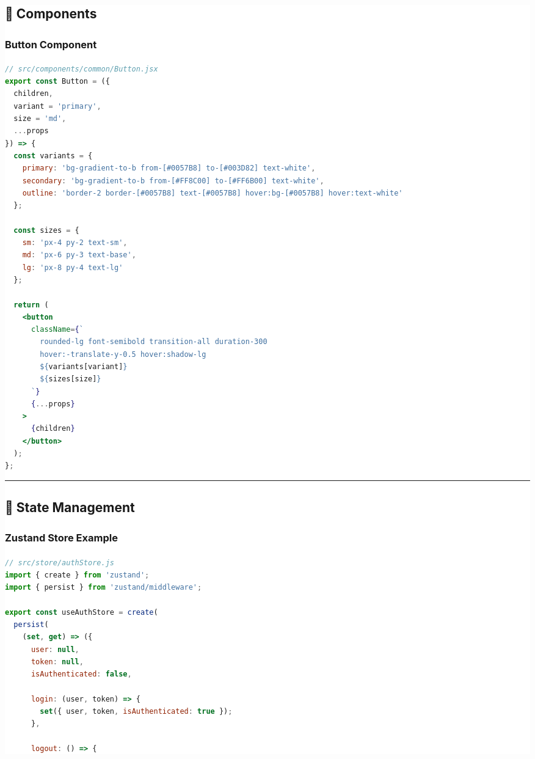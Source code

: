
## 🧩 Components

### Button Component
```jsx
// src/components/common/Button.jsx
export const Button = ({ 
  children, 
  variant = 'primary', 
  size = 'md',
  ...props 
}) => {
  const variants = {
    primary: 'bg-gradient-to-b from-[#0057B8] to-[#003D82] text-white',
    secondary: 'bg-gradient-to-b from-[#FF8C00] to-[#FF6B00] text-white',
    outline: 'border-2 border-[#0057B8] text-[#0057B8] hover:bg-[#0057B8] hover:text-white'
  };
  
  const sizes = {
    sm: 'px-4 py-2 text-sm',
    md: 'px-6 py-3 text-base',
    lg: 'px-8 py-4 text-lg'
  };
  
  return (
    <button
      className={`
        rounded-lg font-semibold transition-all duration-300
        hover:-translate-y-0.5 hover:shadow-lg
        ${variants[variant]}
        ${sizes[size]}
      `}
      {...props}
    >
      {children}
    </button>
  );
};
```

---

## 🔄 State Management

### Zustand Store Example

```javascript
// src/store/authStore.js
import { create } from 'zustand';
import { persist } from 'zustand/middleware';

export const useAuthStore = create(
  persist(
    (set, get) => ({
      user: null,
      token: null,
      isAuthenticated: false,
      
      login: (user, token) => {
        set({ user, token, isAuthenticated: true });
      },
      
      logout: () => {
```